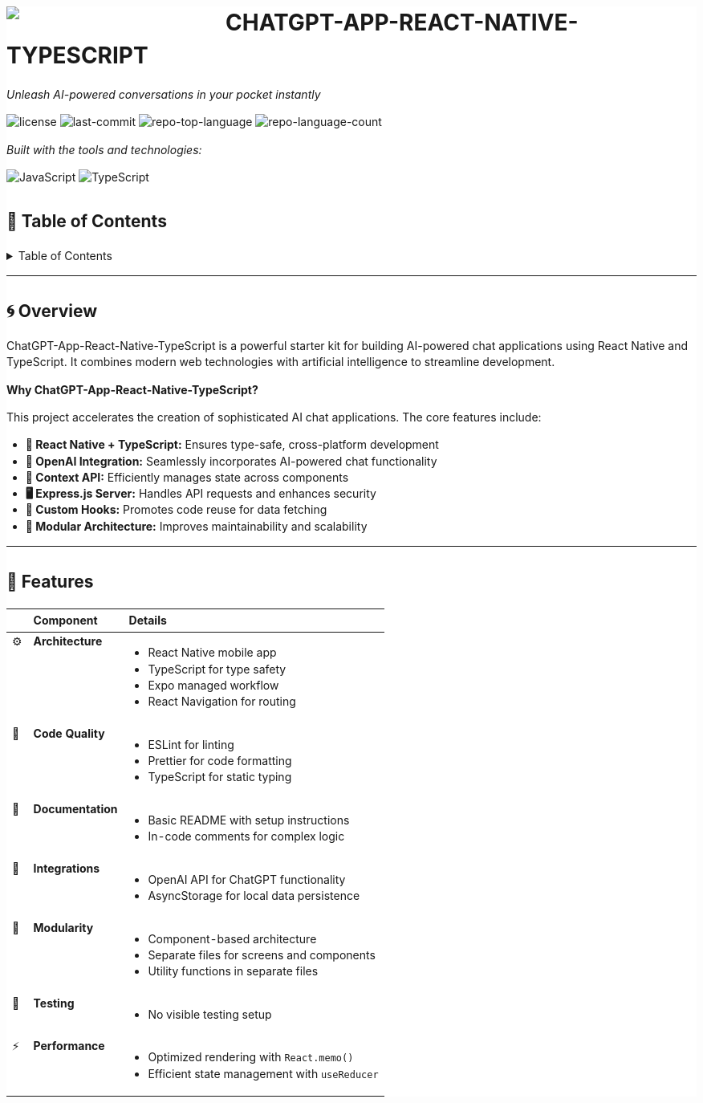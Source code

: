 <div id="top">


<img src="readmeai/assets/logos/orange.svg" width="30%" align="left" style="margin-right: 15px">

# CHATGPT-APP-REACT-NATIVE-TYPESCRIPT
<em>Unleash AI-powered conversations in your pocket instantly</em>


<img src="https://img.shields.io/github/license/Yuberley/ChatGPT-App-React-Native-TypeScript?style=plastic&logo=opensourceinitiative&logoColor=white&color=0077cc" alt="license">
<img src="https://img.shields.io/github/last-commit/Yuberley/ChatGPT-App-React-Native-TypeScript?style=plastic&logo=git&logoColor=white&color=0077cc" alt="last-commit">
<img src="https://img.shields.io/github/languages/top/Yuberley/ChatGPT-App-React-Native-TypeScript?style=plastic&color=0077cc" alt="repo-top-language">
<img src="https://img.shields.io/github/languages/count/Yuberley/ChatGPT-App-React-Native-TypeScript?style=plastic&color=0077cc" alt="repo-language-count">

<em>Built with the tools and technologies:</em>

<img src="https://img.shields.io/badge/JavaScript-F7DF1E.svg?style=plastic&logo=JavaScript&logoColor=black" alt="JavaScript">
<img src="https://img.shields.io/badge/TypeScript-3178C6.svg?style=plastic&logo=TypeScript&logoColor=white" alt="TypeScript">

<br clear="left"/>

## 🔷 Table of Contents

<details><summary>Table of Contents</summary></details>

---

## 🌀 Overview

ChatGPT-App-React-Native-TypeScript is a powerful starter kit for building AI-powered chat applications using React Native and TypeScript. It combines modern web technologies with artificial intelligence to streamline development.

**Why ChatGPT-App-React-Native-TypeScript?**

This project accelerates the creation of sophisticated AI chat applications. The core features include:

- **🚀 React Native + TypeScript:** Ensures type-safe, cross-platform development
- **🤖 OpenAI Integration:** Seamlessly incorporates AI-powered chat functionality
- **🔄 Context API:** Efficiently manages state across components
- **🖥️ Express.js Server:** Handles API requests and enhances security
- **🎣 Custom Hooks:** Promotes code reuse for data fetching
- **🧩 Modular Architecture:** Improves maintainability and scalability

---

## 🔶 Features

|      | Component       | Details                              |
| :--- | :-------------- | :----------------------------------- |
| ⚙️  | **Architecture**  | <ul><li>React Native mobile app</li><li>TypeScript for type safety</li><li>Expo managed workflow</li><li>React Navigation for routing</li></ul> |
| 🔩 | **Code Quality**  | <ul><li>ESLint for linting</li><li>Prettier for code formatting</li><li>TypeScript for static typing</li></ul> |
| 📄 | **Documentation** | <ul><li>Basic README with setup instructions</li><li>In-code comments for complex logic</li></ul> |
| 🔌 | **Integrations**  | <ul><li>OpenAI API for ChatGPT functionality</li><li>AsyncStorage for local data persistence</li></ul> |
| 🧩 | **Modularity**    | <ul><li>Component-based architecture</li><li>Separate files for screens and components</li><li>Utility functions in separate files</li></ul> |
| 🧪 | **Testing**       | <ul><li>No visible testing setup</li></ul> |
| ⚡️  | **Performance**   | <ul><li>Optimized rendering with `React.memo()`</li><li>Efficient state management with `useReducer`</li></ul> |